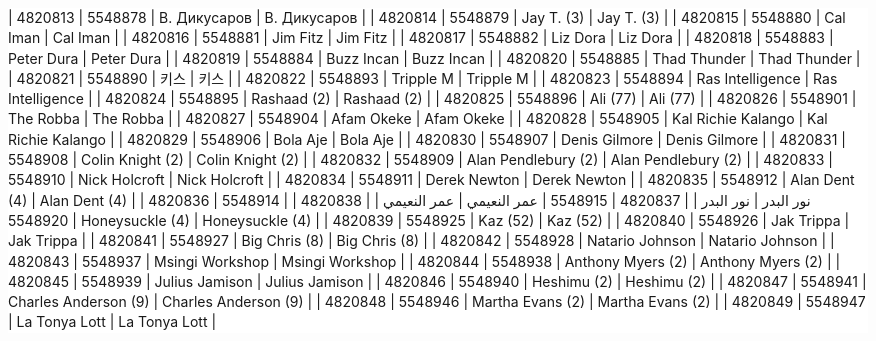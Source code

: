 | 4820813 | 5548878 | В. Дикусаров | В. Дикусаров |
| 4820814 | 5548879 | Jay T. (3) | Jay T. (3) |
| 4820815 | 5548880 | Cal Iman | Cal Iman |
| 4820816 | 5548881 | Jim Fitz | Jim Fitz |
| 4820817 | 5548882 | Liz Dora | Liz Dora |
| 4820818 | 5548883 | Peter Dura | Peter Dura |
| 4820819 | 5548884 | Buzz Incan | Buzz Incan |
| 4820820 | 5548885 | Thad Thunder | Thad Thunder |
| 4820821 | 5548890 | 키스 | 키스 |
| 4820822 | 5548893 | Tripple M | Tripple M |
| 4820823 | 5548894 | Ras Intelligence | Ras Intelligence |
| 4820824 | 5548895 | Rashaad (2) | Rashaad (2) |
| 4820825 | 5548896 | Ali (77) | Ali (77) |
| 4820826 | 5548901 | The Robba | The Robba |
| 4820827 | 5548904 | Afam Okeke | Afam Okeke |
| 4820828 | 5548905 | Kal Richie Kalango | Kal Richie Kalango |
| 4820829 | 5548906 | Bola Aje | Bola Aje |
| 4820830 | 5548907 | Denis Gilmore | Denis Gilmore |
| 4820831 | 5548908 | Colin Knight (2) | Colin Knight (2) |
| 4820832 | 5548909 | Alan Pendlebury (2) | Alan Pendlebury (2) |
| 4820833 | 5548910 | Nick Holcroft | Nick Holcroft |
| 4820834 | 5548911 | Derek Newton | Derek Newton |
| 4820835 | 5548912 | Alan Dent (4) | Alan Dent (4) |
| 4820836 | 5548914 | نور البدر | نور البدر |
| 4820837 | 5548915 | عمر النعيمي | عمر النعيمي |
| 4820838 | 5548920 | Honeysuckle (4) | Honeysuckle (4) |
| 4820839 | 5548925 | Kaz (52) | Kaz (52) |
| 4820840 | 5548926 | Jak Trippa | Jak Trippa |
| 4820841 | 5548927 | Big Chris (8) | Big Chris (8) |
| 4820842 | 5548928 | Natario Johnson | Natario Johnson |
| 4820843 | 5548937 | Msingi Workshop | Msingi Workshop |
| 4820844 | 5548938 | Anthony Myers (2) | Anthony Myers (2) |
| 4820845 | 5548939 | Julius Jamison | Julius Jamison |
| 4820846 | 5548940 | Heshimu (2) | Heshimu (2) |
| 4820847 | 5548941 | Charles Anderson (9) | Charles Anderson (9) |
| 4820848 | 5548946 | Martha Evans (2) | Martha Evans (2) |
| 4820849 | 5548947 | La Tonya Lott | La Tonya Lott |